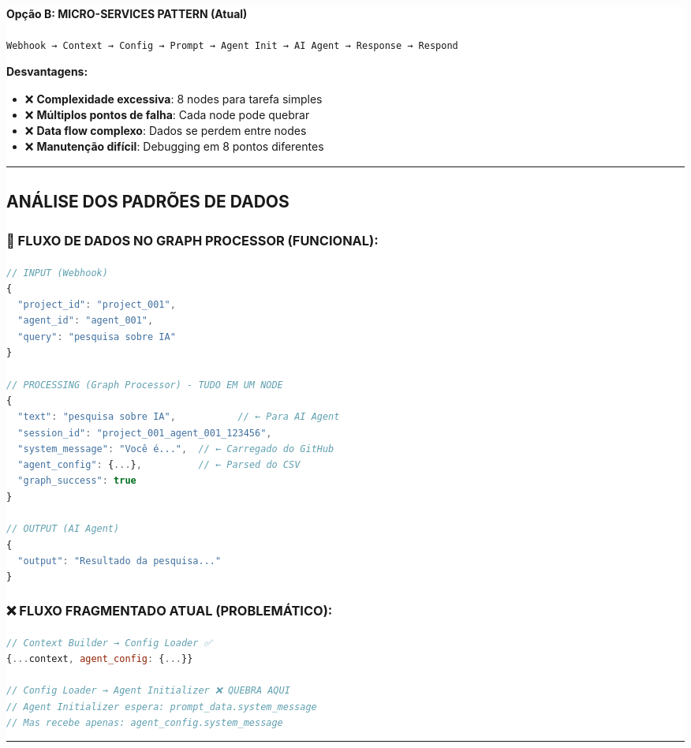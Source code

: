 #### **Opção B: MICRO-SERVICES PATTERN (Atual)**
```
Webhook → Context → Config → Prompt → Agent Init → AI Agent → Response → Respond
```

**Desvantagens:**
- ❌ **Complexidade excessiva**: 8 nodes para tarefa simples
- ❌ **Múltiplos pontos de falha**: Cada node pode quebrar
- ❌ **Data flow complexo**: Dados se perdem entre nodes
- ❌ **Manutenção difícil**: Debugging em 8 pontos diferentes

---

## **ANÁLISE DOS PADRÕES DE DADOS**

### **🔄 FLUXO DE DADOS NO GRAPH PROCESSOR (FUNCIONAL):**

```javascript
// INPUT (Webhook)
{
  "project_id": "project_001",
  "agent_id": "agent_001",
  "query": "pesquisa sobre IA"
}

// PROCESSING (Graph Processor) - TUDO EM UM NODE
{
  "text": "pesquisa sobre IA",           // ← Para AI Agent
  "session_id": "project_001_agent_001_123456",
  "system_message": "Você é...",  // ← Carregado do GitHub
  "agent_config": {...},          // ← Parsed do CSV
  "graph_success": true
}

// OUTPUT (AI Agent)
{
  "output": "Resultado da pesquisa..."
}
```

### **❌ FLUXO FRAGMENTADO ATUAL (PROBLEMÁTICO):**

```javascript
// Context Builder → Config Loader ✅
{...context, agent_config: {...}}

// Config Loader → Agent Initializer ❌ QUEBRA AQUI
// Agent Initializer espera: prompt_data.system_message
// Mas recebe apenas: agent_config.system_message
```

---
